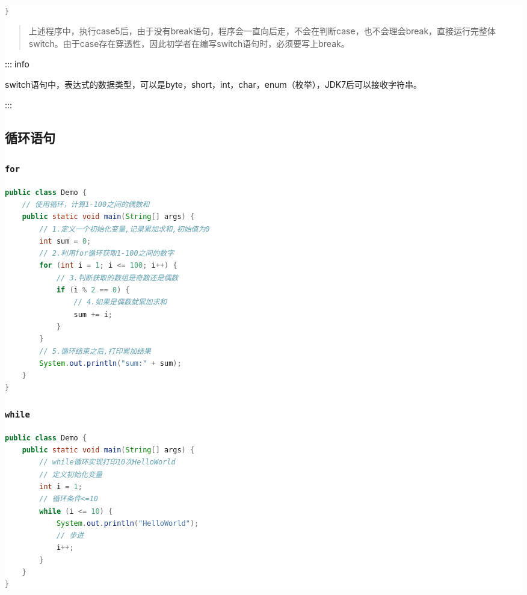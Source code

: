```java
}
```

> 上述程序中，执行case5后，由于没有break语句，程序会一直向后走，不会在判断case，也不会理会break，直接运行完整体switch。由于case存在穿透性，因此初学者在编写switch语句时，必须要写上break。 

::: info

switch语句中，表达式的数据类型，可以是byte，short，int，char，enum（枚举），JDK7后可以接收字符串。 

:::

## 循环语句

### `for `

```java
public class Demo {
    // 使用循环，计算1-100之间的偶数和
    public static void main(String[] args) {
        // 1.定义一个初始化变量,记录累加求和,初始值为0
        int sum = 0;
        // 2.利用for循环获取1‐100之间的数字
        for (int i = 1; i <= 100; i++) {
            // 3.判断获取的数组是奇数还是偶数
            if (i % 2 == 0) {
                // 4.如果是偶数就累加求和
                sum += i;
            }
        }
        // 5.循环结束之后,打印累加结果
        System.out.println("sum:" + sum);
    }
}
```

### `while `

```java
public class Demo {
    public static void main(String[] args) {
        // while循环实现打印10次HelloWorld
        // 定义初始化变量
        int i = 1;
        // 循环条件<=10
        while (i <= 10) {
            System.out.println("HelloWorld");
            // 步进
            i++;
        }
    }
}
```
